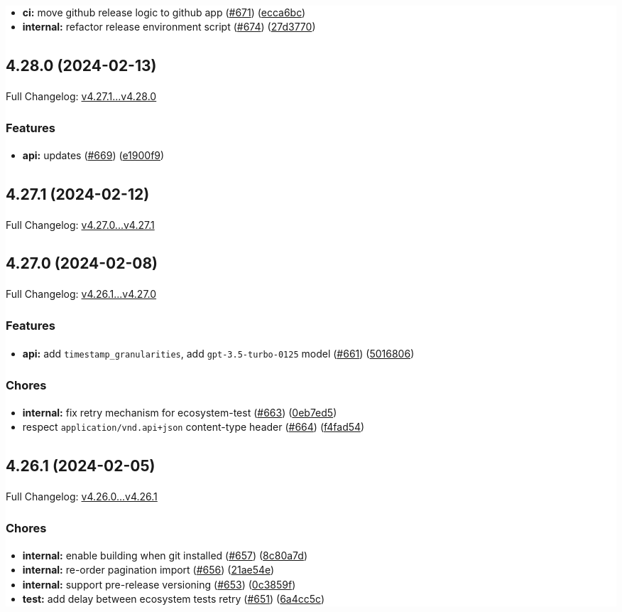 * **ci:** move github release logic to github app ([#671](https://github.com/openai/openai-node/issues/671)) ([ecca6bc](https://github.com/openai/openai-node/commit/ecca6bc2eea391ee53f1a1d6cac9665199447ae0))
* **internal:** refactor release environment script ([#674](https://github.com/openai/openai-node/issues/674)) ([27d3770](https://github.com/openai/openai-node/commit/27d37705d17e05c3761ccefcf09c4e2018eb5772))

## 4.28.0 (2024-02-13)

Full Changelog: [v4.27.1...v4.28.0](https://github.com/openai/openai-node/compare/v4.27.1...v4.28.0)

### Features

* **api:** updates ([#669](https://github.com/openai/openai-node/issues/669)) ([e1900f9](https://github.com/openai/openai-node/commit/e1900f97ee3f4758d47a7eb4659e30abe3750c99))

## 4.27.1 (2024-02-12)

Full Changelog: [v4.27.0...v4.27.1](https://github.com/openai/openai-node/compare/v4.27.0...v4.27.1)

## 4.27.0 (2024-02-08)

Full Changelog: [v4.26.1...v4.27.0](https://github.com/openai/openai-node/compare/v4.26.1...v4.27.0)

### Features

* **api:** add `timestamp_granularities`, add `gpt-3.5-turbo-0125` model ([#661](https://github.com/openai/openai-node/issues/661)) ([5016806](https://github.com/openai/openai-node/commit/50168066862f66b529bae29f4564741300303246))


### Chores

* **internal:** fix retry mechanism for ecosystem-test ([#663](https://github.com/openai/openai-node/issues/663)) ([0eb7ed5](https://github.com/openai/openai-node/commit/0eb7ed5ca3f7c7b29c316fc7d725d834cee73989))
* respect `application/vnd.api+json` content-type header ([#664](https://github.com/openai/openai-node/issues/664)) ([f4fad54](https://github.com/openai/openai-node/commit/f4fad549c5c366d8dd8b936b7699639b895e82a1))

## 4.26.1 (2024-02-05)

Full Changelog: [v4.26.0...v4.26.1](https://github.com/openai/openai-node/compare/v4.26.0...v4.26.1)

### Chores

* **internal:** enable building when git installed ([#657](https://github.com/openai/openai-node/issues/657)) ([8c80a7d](https://github.com/openai/openai-node/commit/8c80a7d6d36155901a19d1f9cd1fec17b89e261e))
* **internal:** re-order pagination import ([#656](https://github.com/openai/openai-node/issues/656)) ([21ae54e](https://github.com/openai/openai-node/commit/21ae54ea2cc2779e440909782a6ac8b70f88ec1f))
* **internal:** support pre-release versioning ([#653](https://github.com/openai/openai-node/issues/653)) ([0c3859f](https://github.com/openai/openai-node/commit/0c3859f88164ae3eb6ec8c29e8889a50861cb35b))
* **test:** add delay between ecosystem tests retry ([#651](https://github.com/openai/openai-node/issues/651)) ([6a4cc5c](https://github.com/openai/openai-node/commit/6a4cc5cea36ae408c8c1eb2ea0ea02f96ffb77b7))
